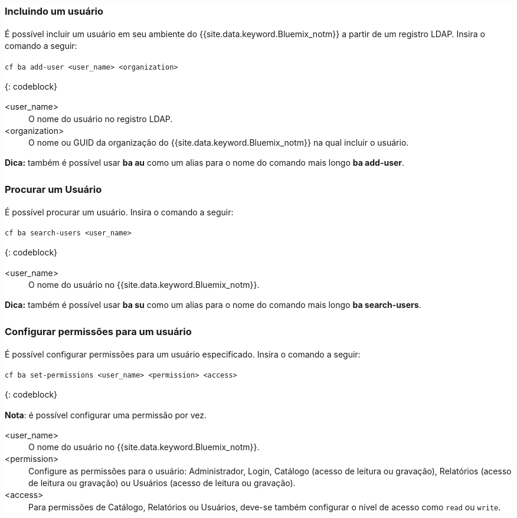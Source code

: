 ### Incluindo um usuário

É possível incluir um usuário em seu ambiente do
{{site.data.keyword.Bluemix_notm}} a partir de um
registro LDAP. Insira o comando a seguir:

```
cf ba add-user <user_name> <organization>
```
{: codeblock}

<dl class="parml">
<dt class="pt dlterm">&lt;user_name&gt;</dt>
<dd class="pd">O nome do usuário no registro LDAP.</dd>
<dt class="pt dlterm">&lt;organization&gt;</dt>
<dd class="pd">O nome ou GUID da organização do {{site.data.keyword.Bluemix_notm}} na qual incluir o usuário.</dd>
</dl>

**Dica:** também é possível usar **ba au** como um alias para o nome do comando mais longo **ba add-user**.



### Procurar um Usuário

É possível procurar um usuário. Insira o comando a seguir:

```
cf ba search-users <user_name>
```
{: codeblock}

<dl class="parml">

<dt class="pt dlterm">&lt;user_name&gt;</dt>
<dd class="pd">O nome do usuário no {{site.data.keyword.Bluemix_notm}}.</dd>

</dl>

**Dica:** também é possível usar **ba su** como um alias para o nome do comando mais longo **ba search-users**.

### Configurar permissões para um usuário

É possível configurar permissões para um usuário especificado. Insira o comando a seguir:

```
cf ba set-permissions <user_name> <permission> <access>
```
{: codeblock}

**Nota**: é possível configurar uma permissão por vez.

<dl class="parml">
<dt class="pt dlterm">&lt;user_name&gt;</dt>
<dd class="pd">O nome do usuário no {{site.data.keyword.Bluemix_notm}}.</dd>
<dt class="pt dlterm">&lt;permission&gt;</dt>
<dd class="pd">Configure as permissões para o usuário: Administrador, Login, Catálogo (acesso de leitura ou gravação), Relatórios (acesso de leitura ou gravação) ou Usuários (acesso de leitura ou gravação).</dd>
<dt class="pt dlterm">&lt;access&gt;</dt>
<dd class="pd">Para permissões de Catálogo, Relatórios ou Usuários, deve-se também configurar o nível de acesso como <code>read</code> ou <code>write</code>.</dd>
</dl>
